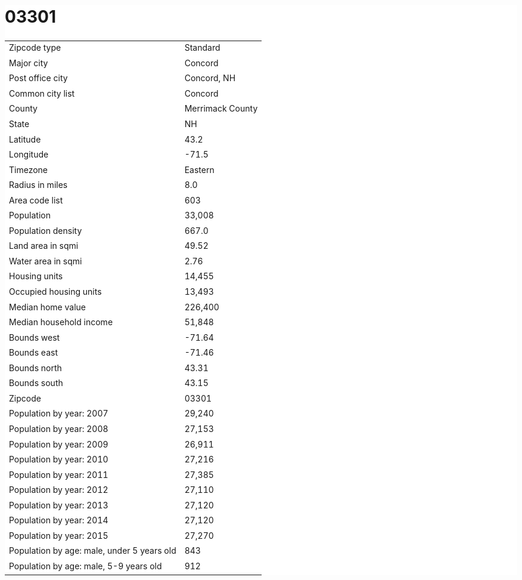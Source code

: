 03301
=====
|||
|--|--|
|Zipcode type|Standard|
|Major city|Concord|
|Post office city|Concord, NH|
|Common city list|Concord|
|County|Merrimack County|
|State|NH|
|Latitude|43.2|
|Longitude|-71.5|
|Timezone|Eastern|
|Radius in miles|8.0|
|Area code list|603|
|Population|33,008|
|Population density|667.0|
|Land area in sqmi|49.52|
|Water area in sqmi|2.76|
|Housing units|14,455|
|Occupied housing units|13,493|
|Median home value|226,400|
|Median household income|51,848|
|Bounds west|-71.64|
|Bounds east|-71.46|
|Bounds north|43.31|
|Bounds south|43.15|
|Zipcode|03301|
|Population by year: 2007|29,240|
|Population by year: 2008|27,153|
|Population by year: 2009|26,911|
|Population by year: 2010|27,216|
|Population by year: 2011|27,385|
|Population by year: 2012|27,110|
|Population by year: 2013|27,120|
|Population by year: 2014|27,120|
|Population by year: 2015|27,270|
|Population by age: male, under 5 years old|843|
|Population by age: male, 5-9 years old|912|